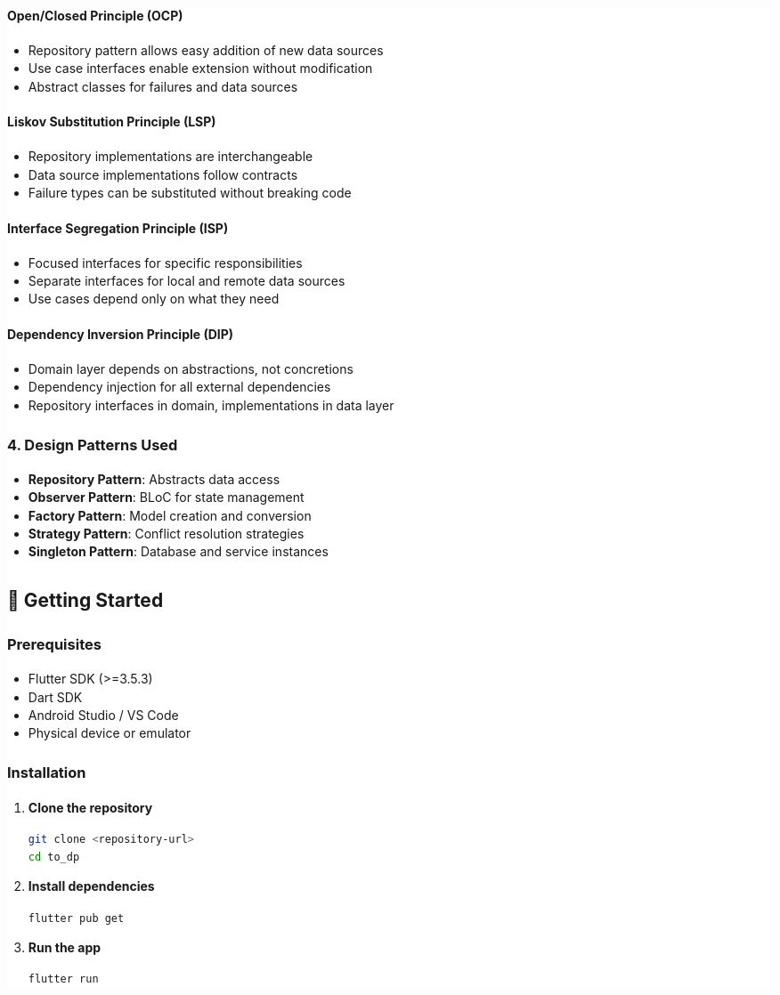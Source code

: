 #### Open/Closed Principle (OCP)
- Repository pattern allows easy addition of new data sources
- Use case interfaces enable extension without modification
- Abstract classes for failures and data sources

#### Liskov Substitution Principle (LSP)
- Repository implementations are interchangeable
- Data source implementations follow contracts
- Failure types can be substituted without breaking code

#### Interface Segregation Principle (ISP)
- Focused interfaces for specific responsibilities
- Separate interfaces for local and remote data sources
- Use cases depend only on what they need

#### Dependency Inversion Principle (DIP)
- Domain layer depends on abstractions, not concretions
- Dependency injection for all external dependencies
- Repository interfaces in domain, implementations in data layer

### 4. **Design Patterns Used**

- **Repository Pattern**: Abstracts data access
- **Observer Pattern**: BLoC for state management
- **Factory Pattern**: Model creation and conversion
- **Strategy Pattern**: Conflict resolution strategies
- **Singleton Pattern**: Database and service instances

## 🚀 Getting Started

### Prerequisites
- Flutter SDK (>=3.5.3)
- Dart SDK
- Android Studio / VS Code
- Physical device or emulator

### Installation

1. **Clone the repository**
   ```bash
   git clone <repository-url>
   cd to_dp
   ```

2. **Install dependencies**
   ```bash
   flutter pub get
   ```

3. **Run the app**
   ```bash
   flutter run
   ```
